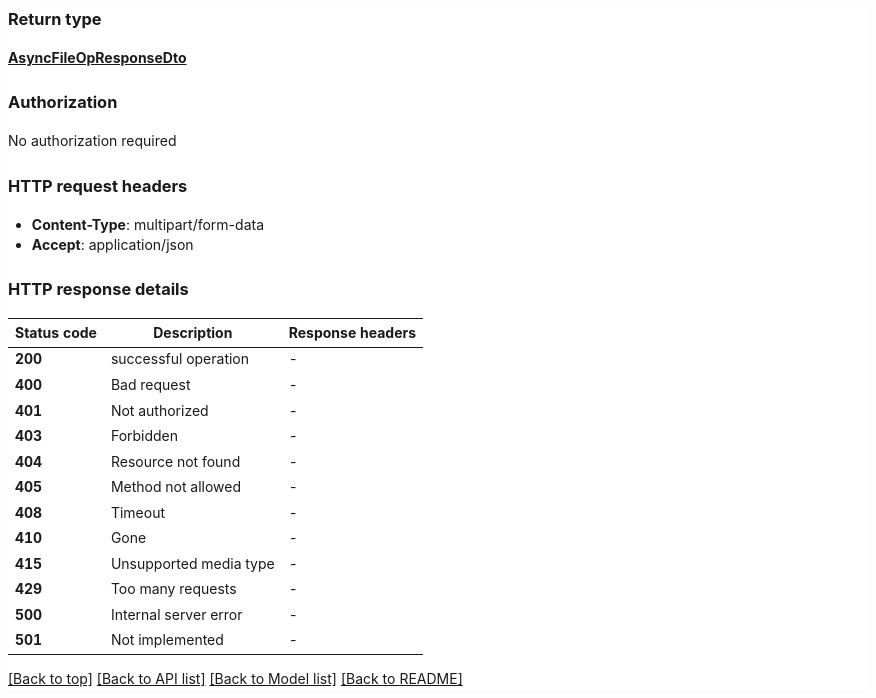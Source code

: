### Return type

[**AsyncFileOpResponseDto**](AsyncFileOpResponseDto.md)

### Authorization

No authorization required

### HTTP request headers

 - **Content-Type**: multipart/form-data
 - **Accept**: application/json

### HTTP response details
| Status code | Description | Response headers |
|-------------|-------------|------------------|
**200** | successful operation |  -  |
**400** | Bad request |  -  |
**401** | Not authorized |  -  |
**403** | Forbidden |  -  |
**404** | Resource not found |  -  |
**405** | Method not allowed |  -  |
**408** | Timeout |  -  |
**410** | Gone |  -  |
**415** | Unsupported media type |  -  |
**429** | Too many requests |  -  |
**500** | Internal server error |  -  |
**501** | Not implemented |  -  |

[[Back to top]](#) [[Back to API list]](../README.md#documentation-for-api-endpoints) [[Back to Model list]](../README.md#documentation-for-models) [[Back to README]](../README.md)

